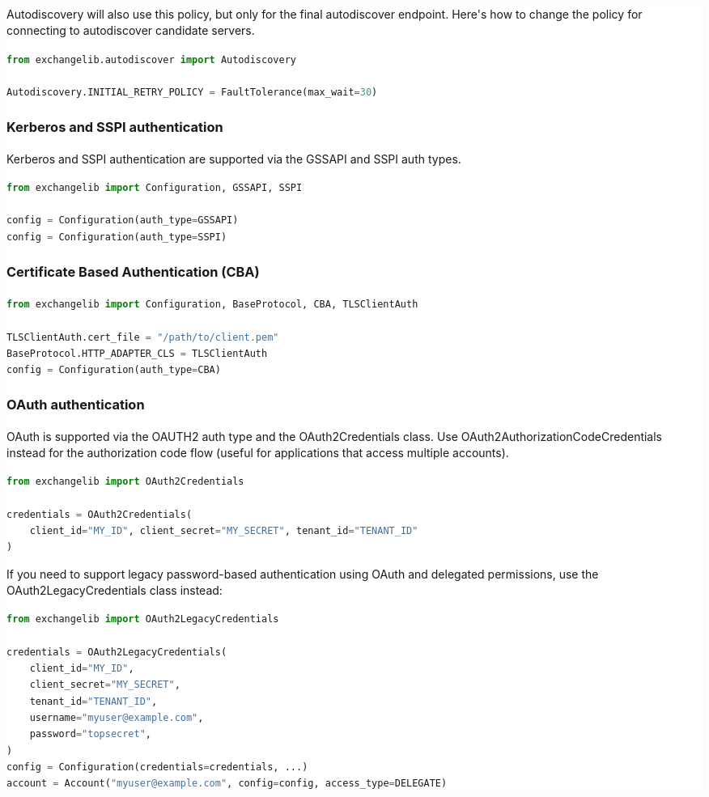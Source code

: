 Autodiscovery will also use this policy, but only for the final autodiscover
endpoint. Here's how to change the policy for connecting to autodiscover
candidate servers.

```python
from exchangelib.autodiscover import Autodiscovery

Autodiscovery.INITIAL_RETRY_POLICY = FaultTolerance(max_wait=30)
```

### Kerberos and SSPI authentication
Kerberos and SSPI authentication are supported via the GSSAPI and SSPI auth
types.

```python
from exchangelib import Configuration, GSSAPI, SSPI

config = Configuration(auth_type=GSSAPI)
config = Configuration(auth_type=SSPI)
```

### Certificate Based Authentication (CBA)
```python
from exchangelib import Configuration, BaseProtocol, CBA, TLSClientAuth

TLSClientAuth.cert_file = "/path/to/client.pem"
BaseProtocol.HTTP_ADAPTER_CLS = TLSClientAuth
config = Configuration(auth_type=CBA)
```

### OAuth authentication
OAuth is supported via the OAUTH2 auth type and the OAuth2Credentials class.
Use OAuth2AuthorizationCodeCredentials instead for the authorization code flow
(useful for applications that access multiple accounts).

```python
from exchangelib import OAuth2Credentials

credentials = OAuth2Credentials(
    client_id="MY_ID", client_secret="MY_SECRET", tenant_id="TENANT_ID"
)
```

If you need to support legacy password-based authentication using OAuth and
delegated permissions, use the OAuth2LegacyCredentials class instead:

```python
from exchangelib import OAuth2LegacyCredentials

credentials = OAuth2LegacyCredentials(
    client_id="MY_ID",
    client_secret="MY_SECRET",
    tenant_id="TENANT_ID",
    username="myuser@example.com",
    password="topsecret",
)
config = Configuration(credentials=credentials, ...)
account = Account("myuser@example.com", config=config, access_type=DELEGATE)
```
